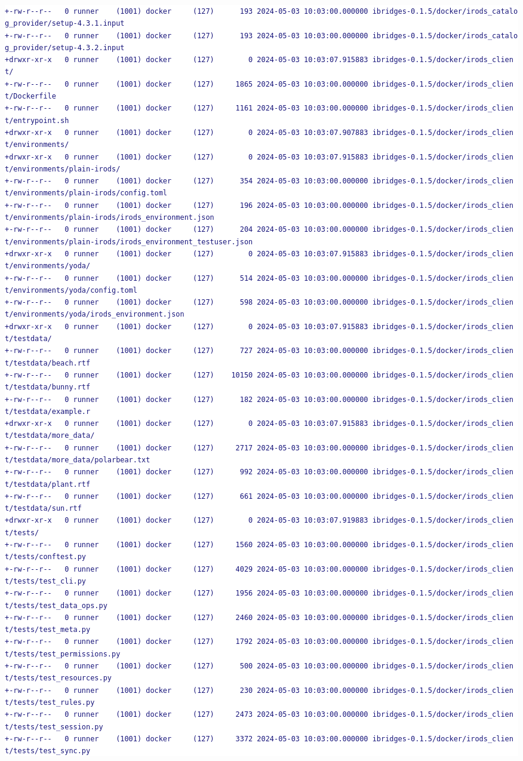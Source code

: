 ```diff
+-rw-r--r--   0 runner    (1001) docker     (127)      193 2024-05-03 10:03:00.000000 ibridges-0.1.5/docker/irods_catalog_provider/setup-4.3.1.input
+-rw-r--r--   0 runner    (1001) docker     (127)      193 2024-05-03 10:03:00.000000 ibridges-0.1.5/docker/irods_catalog_provider/setup-4.3.2.input
+drwxr-xr-x   0 runner    (1001) docker     (127)        0 2024-05-03 10:03:07.915883 ibridges-0.1.5/docker/irods_client/
+-rw-r--r--   0 runner    (1001) docker     (127)     1865 2024-05-03 10:03:00.000000 ibridges-0.1.5/docker/irods_client/Dockerfile
+-rw-r--r--   0 runner    (1001) docker     (127)     1161 2024-05-03 10:03:00.000000 ibridges-0.1.5/docker/irods_client/entrypoint.sh
+drwxr-xr-x   0 runner    (1001) docker     (127)        0 2024-05-03 10:03:07.907883 ibridges-0.1.5/docker/irods_client/environments/
+drwxr-xr-x   0 runner    (1001) docker     (127)        0 2024-05-03 10:03:07.915883 ibridges-0.1.5/docker/irods_client/environments/plain-irods/
+-rw-r--r--   0 runner    (1001) docker     (127)      354 2024-05-03 10:03:00.000000 ibridges-0.1.5/docker/irods_client/environments/plain-irods/config.toml
+-rw-r--r--   0 runner    (1001) docker     (127)      196 2024-05-03 10:03:00.000000 ibridges-0.1.5/docker/irods_client/environments/plain-irods/irods_environment.json
+-rw-r--r--   0 runner    (1001) docker     (127)      204 2024-05-03 10:03:00.000000 ibridges-0.1.5/docker/irods_client/environments/plain-irods/irods_environment_testuser.json
+drwxr-xr-x   0 runner    (1001) docker     (127)        0 2024-05-03 10:03:07.915883 ibridges-0.1.5/docker/irods_client/environments/yoda/
+-rw-r--r--   0 runner    (1001) docker     (127)      514 2024-05-03 10:03:00.000000 ibridges-0.1.5/docker/irods_client/environments/yoda/config.toml
+-rw-r--r--   0 runner    (1001) docker     (127)      598 2024-05-03 10:03:00.000000 ibridges-0.1.5/docker/irods_client/environments/yoda/irods_environment.json
+drwxr-xr-x   0 runner    (1001) docker     (127)        0 2024-05-03 10:03:07.915883 ibridges-0.1.5/docker/irods_client/testdata/
+-rw-r--r--   0 runner    (1001) docker     (127)      727 2024-05-03 10:03:00.000000 ibridges-0.1.5/docker/irods_client/testdata/beach.rtf
+-rw-r--r--   0 runner    (1001) docker     (127)    10150 2024-05-03 10:03:00.000000 ibridges-0.1.5/docker/irods_client/testdata/bunny.rtf
+-rw-r--r--   0 runner    (1001) docker     (127)      182 2024-05-03 10:03:00.000000 ibridges-0.1.5/docker/irods_client/testdata/example.r
+drwxr-xr-x   0 runner    (1001) docker     (127)        0 2024-05-03 10:03:07.915883 ibridges-0.1.5/docker/irods_client/testdata/more_data/
+-rw-r--r--   0 runner    (1001) docker     (127)     2717 2024-05-03 10:03:00.000000 ibridges-0.1.5/docker/irods_client/testdata/more_data/polarbear.txt
+-rw-r--r--   0 runner    (1001) docker     (127)      992 2024-05-03 10:03:00.000000 ibridges-0.1.5/docker/irods_client/testdata/plant.rtf
+-rw-r--r--   0 runner    (1001) docker     (127)      661 2024-05-03 10:03:00.000000 ibridges-0.1.5/docker/irods_client/testdata/sun.rtf
+drwxr-xr-x   0 runner    (1001) docker     (127)        0 2024-05-03 10:03:07.919883 ibridges-0.1.5/docker/irods_client/tests/
+-rw-r--r--   0 runner    (1001) docker     (127)     1560 2024-05-03 10:03:00.000000 ibridges-0.1.5/docker/irods_client/tests/conftest.py
+-rw-r--r--   0 runner    (1001) docker     (127)     4029 2024-05-03 10:03:00.000000 ibridges-0.1.5/docker/irods_client/tests/test_cli.py
+-rw-r--r--   0 runner    (1001) docker     (127)     1956 2024-05-03 10:03:00.000000 ibridges-0.1.5/docker/irods_client/tests/test_data_ops.py
+-rw-r--r--   0 runner    (1001) docker     (127)     2460 2024-05-03 10:03:00.000000 ibridges-0.1.5/docker/irods_client/tests/test_meta.py
+-rw-r--r--   0 runner    (1001) docker     (127)     1792 2024-05-03 10:03:00.000000 ibridges-0.1.5/docker/irods_client/tests/test_permissions.py
+-rw-r--r--   0 runner    (1001) docker     (127)      500 2024-05-03 10:03:00.000000 ibridges-0.1.5/docker/irods_client/tests/test_resources.py
+-rw-r--r--   0 runner    (1001) docker     (127)      230 2024-05-03 10:03:00.000000 ibridges-0.1.5/docker/irods_client/tests/test_rules.py
+-rw-r--r--   0 runner    (1001) docker     (127)     2473 2024-05-03 10:03:00.000000 ibridges-0.1.5/docker/irods_client/tests/test_session.py
+-rw-r--r--   0 runner    (1001) docker     (127)     3372 2024-05-03 10:03:00.000000 ibridges-0.1.5/docker/irods_client/tests/test_sync.py
```